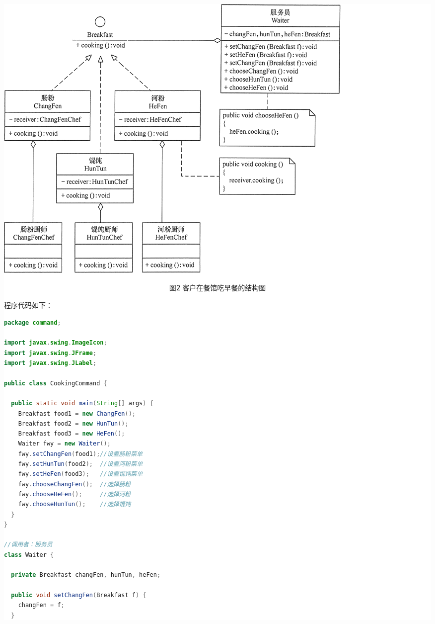![upload successful](/images/pasted-102.png)
<center>图2 客户在餐馆吃早餐的结构图</center>

程序代码如下：

```java
package command;

import javax.swing.ImageIcon;
import javax.swing.JFrame;
import javax.swing.JLabel;

public class CookingCommand {

  public static void main(String[] args) {
    Breakfast food1 = new ChangFen();
    Breakfast food2 = new HunTun();
    Breakfast food3 = new HeFen();
    Waiter fwy = new Waiter();
    fwy.setChangFen(food1);//设置肠粉菜单
    fwy.setHunTun(food2);  //设置河粉菜单
    fwy.setHeFen(food3);   //设置馄饨菜单
    fwy.chooseChangFen();  //选择肠粉
    fwy.chooseHeFen();     //选择河粉
    fwy.chooseHunTun();    //选择馄饨
  }
}

//调用者：服务员
class Waiter {

  private Breakfast changFen, hunTun, heFen;

  public void setChangFen(Breakfast f) {
    changFen = f;
  }

```